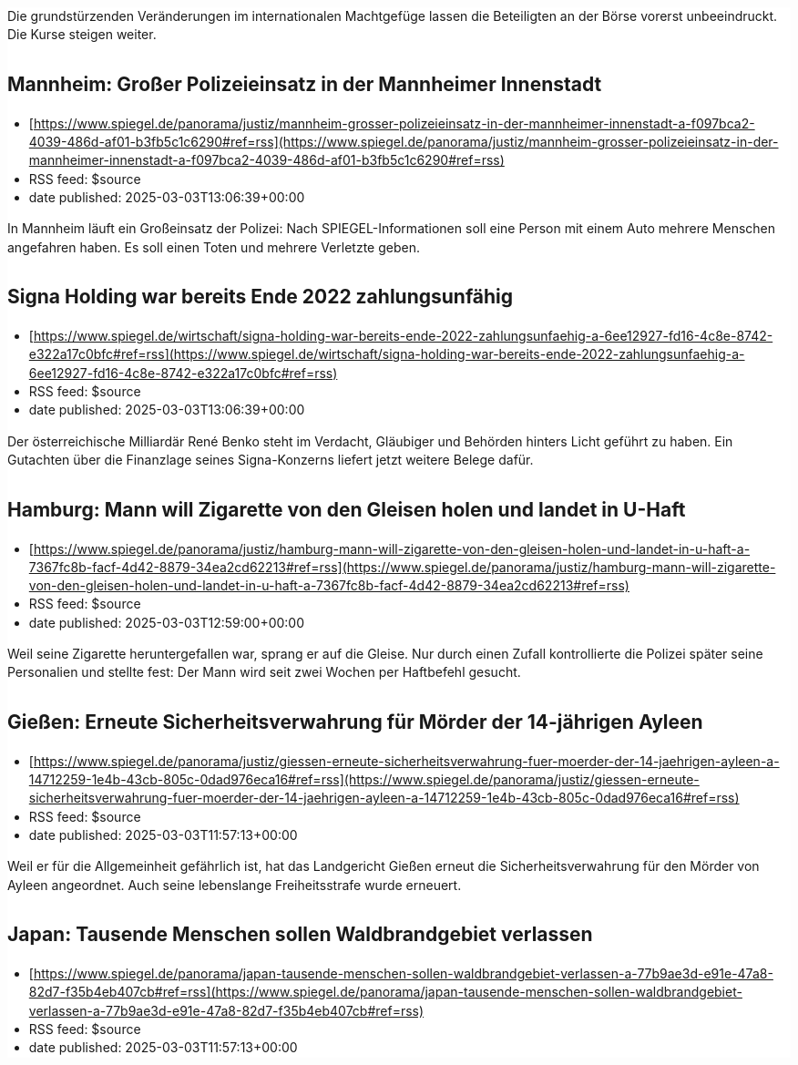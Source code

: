 Die grundstürzenden Veränderungen im internationalen Machtgefüge lassen die Beteiligten an der Börse vorerst unbeeindruckt. Die Kurse steigen weiter.

## Mannheim: Großer Polizeieinsatz in der Mannheimer Innenstadt
 - [https://www.spiegel.de/panorama/justiz/mannheim-grosser-polizeieinsatz-in-der-mannheimer-innenstadt-a-f097bca2-4039-486d-af01-b3fb5c1c6290#ref=rss](https://www.spiegel.de/panorama/justiz/mannheim-grosser-polizeieinsatz-in-der-mannheimer-innenstadt-a-f097bca2-4039-486d-af01-b3fb5c1c6290#ref=rss)
 - RSS feed: $source
 - date published: 2025-03-03T13:06:39+00:00

In Mannheim läuft ein Großeinsatz der Polizei: Nach SPIEGEL-Informationen soll eine Person mit einem Auto mehrere Menschen angefahren haben. Es soll einen Toten und mehrere Verletzte geben.

## Signa Holding war bereits Ende 2022 zahlungsunfähig
 - [https://www.spiegel.de/wirtschaft/signa-holding-war-bereits-ende-2022-zahlungsunfaehig-a-6ee12927-fd16-4c8e-8742-e322a17c0bfc#ref=rss](https://www.spiegel.de/wirtschaft/signa-holding-war-bereits-ende-2022-zahlungsunfaehig-a-6ee12927-fd16-4c8e-8742-e322a17c0bfc#ref=rss)
 - RSS feed: $source
 - date published: 2025-03-03T13:06:39+00:00

Der österreichische Milliardär René Benko steht im Verdacht, Gläubiger und Behörden hinters Licht geführt zu haben. Ein Gutachten über die Finanzlage seines Signa-Konzerns liefert jetzt weitere Belege dafür.

## Hamburg: Mann will Zigarette von den Gleisen holen und landet in U-Haft
 - [https://www.spiegel.de/panorama/justiz/hamburg-mann-will-zigarette-von-den-gleisen-holen-und-landet-in-u-haft-a-7367fc8b-facf-4d42-8879-34ea2cd62213#ref=rss](https://www.spiegel.de/panorama/justiz/hamburg-mann-will-zigarette-von-den-gleisen-holen-und-landet-in-u-haft-a-7367fc8b-facf-4d42-8879-34ea2cd62213#ref=rss)
 - RSS feed: $source
 - date published: 2025-03-03T12:59:00+00:00

Weil seine Zigarette heruntergefallen war, sprang er auf die Gleise. Nur durch einen Zufall kontrollierte die Polizei später seine Personalien und stellte fest: Der Mann wird seit zwei Wochen per Haftbefehl gesucht.

## Gießen: Erneute Sicherheitsverwahrung für Mörder der 14-jährigen Ayleen
 - [https://www.spiegel.de/panorama/justiz/giessen-erneute-sicherheitsverwahrung-fuer-moerder-der-14-jaehrigen-ayleen-a-14712259-1e4b-43cb-805c-0dad976eca16#ref=rss](https://www.spiegel.de/panorama/justiz/giessen-erneute-sicherheitsverwahrung-fuer-moerder-der-14-jaehrigen-ayleen-a-14712259-1e4b-43cb-805c-0dad976eca16#ref=rss)
 - RSS feed: $source
 - date published: 2025-03-03T11:57:13+00:00

Weil er für die Allgemeinheit gefährlich ist, hat das Landgericht Gießen erneut die Sicherheitsverwahrung für den Mörder von Ayleen angeordnet. Auch seine lebenslange Freiheitsstrafe wurde erneuert.

## Japan: Tausende Menschen sollen Waldbrandgebiet verlassen
 - [https://www.spiegel.de/panorama/japan-tausende-menschen-sollen-waldbrandgebiet-verlassen-a-77b9ae3d-e91e-47a8-82d7-f35b4eb407cb#ref=rss](https://www.spiegel.de/panorama/japan-tausende-menschen-sollen-waldbrandgebiet-verlassen-a-77b9ae3d-e91e-47a8-82d7-f35b4eb407cb#ref=rss)
 - RSS feed: $source
 - date published: 2025-03-03T11:57:13+00:00
